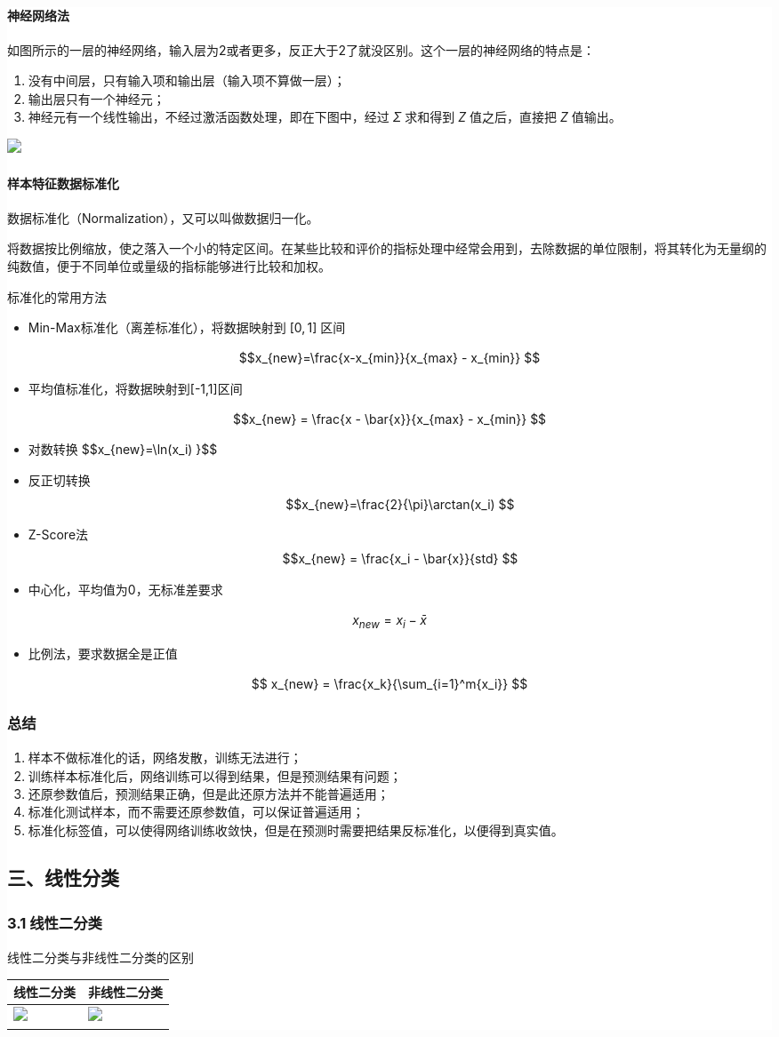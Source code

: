 #### 神经网络法

如图所示的一层的神经网络，输入层为2或者更多，反正大于2了就没区别。这个一层的神经网络的特点是：

1. 没有中间层，只有输入项和输出层（输入项不算做一层）；
2. 输出层只有一个神经元；
3. 神经元有一个线性输出，不经过激活函数处理，即在下图中，经过 $\Sigma$ 求和得到 $Z$ 值之后，直接把 $Z$ 值输出。

<img src="https://aiedugithub4a2.blob.core.windows.net/a2-images/Images/5/setup.png" ch="500" />

#### 样本特征数据标准化

数据标准化（Normalization），又可以叫做数据归一化。

将数据按比例缩放，使之落入一个小的特定区间。在某些比较和评价的指标处理中经常会用到，去除数据的单位限制，将其转化为无量纲的纯数值，便于不同单位或量级的指标能够进行比较和加权。

标准化的常用方法

- Min-Max标准化（离差标准化），将数据映射到 $[0,1]$ 区间

$$x_{new}=\frac{x-x_{min}}{x_{max} - x_{min}} $$

- 平均值标准化，将数据映射到[-1,1]区间
   
$$x_{new} = \frac{x - \bar{x}}{x_{max} - x_{min}} $$
- 对数转换
$$x_{new}=\ln(x_i) }$$

- 反正切转换
$$x_{new}=\frac{2}{\pi}\arctan(x_i) $$

- Z-Score法
$$x_{new} = \frac{x_i - \bar{x}}{std} $$

- 中心化，平均值为0，无标准差要求
  
$$x_{new} = x_i - \bar{x} $$

- 比例法，要求数据全是正值

$$ x_{new} = \frac{x_k}{\sum_{i=1}^m{x_i}} $$

### 总结

1. 样本不做标准化的话，网络发散，训练无法进行；
2. 训练样本标准化后，网络训练可以得到结果，但是预测结果有问题；
3. 还原参数值后，预测结果正确，但是此还原方法并不能普遍适用；
4. 标准化测试样本，而不需要还原参数值，可以保证普遍适用；
5. 标准化标签值，可以使得网络训练收敛快，但是在预测时需要把结果反标准化，以便得到真实值。

## 三、线性分类

### 3.1 线性二分类

线性二分类与非线性二分类的区别

|线性二分类|非线性二分类|
|---|---|
|<img src="https://aiedugithub4a2.blob.core.windows.net/a2-images/Images/6/linear_binary.png"/>|<img src="https://aiedugithub4a2.blob.core.windows.net/a2-images/Images/10/non_linear_binary.png"/>|
